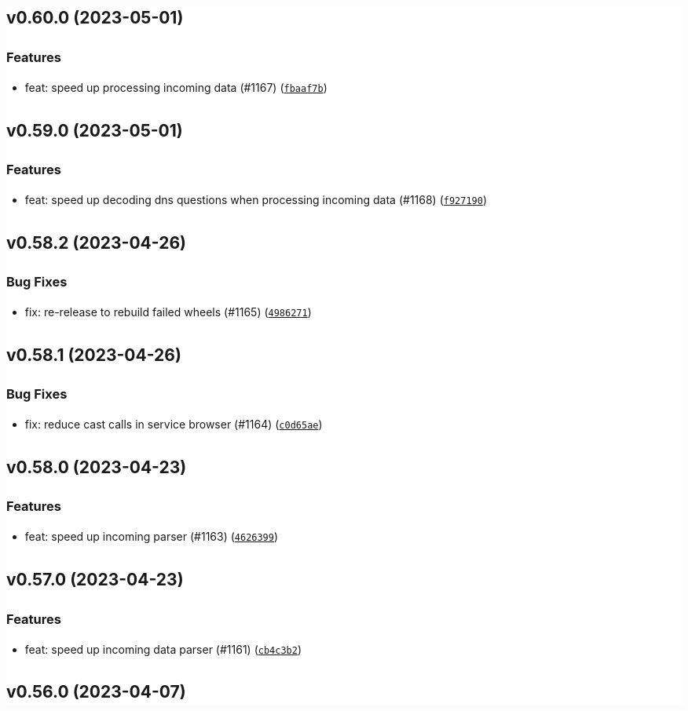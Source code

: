 
## v0.60.0 (2023-05-01)

### Features

* feat: speed up processing incoming data (#1167) ([`fbaaf7b`](https://github.com/python-zeroconf/python-zeroconf/commit/fbaaf7bb6ff985bdabb85feb6cba144f12d4f1d6))


## v0.59.0 (2023-05-01)

### Features

* feat: speed up decoding dns questions when processing incoming data (#1168) ([`f927190`](https://github.com/python-zeroconf/python-zeroconf/commit/f927190cb24f70fd7c825c6e12151fcc0daf3973))


## v0.58.2 (2023-04-26)

### Bug Fixes

* fix: re-release to rebuild failed wheels (#1165) ([`4986271`](https://github.com/python-zeroconf/python-zeroconf/commit/498627166a4976f1d9d8cd1f3654b0d50272d266))


## v0.58.1 (2023-04-26)

### Bug Fixes

* fix: reduce cast calls in service browser (#1164) ([`c0d65ae`](https://github.com/python-zeroconf/python-zeroconf/commit/c0d65aeae7037a18ed1149336f5e7bdb8b2dd8cf))


## v0.58.0 (2023-04-23)

### Features

* feat: speed up incoming parser (#1163) ([`4626399`](https://github.com/python-zeroconf/python-zeroconf/commit/46263999c0c7ea5176885f1eadd2c8498834b70e))


## v0.57.0 (2023-04-23)

### Features

* feat: speed up incoming data parser (#1161) ([`cb4c3b2`](https://github.com/python-zeroconf/python-zeroconf/commit/cb4c3b2b80ca3b88b8de6e87062a45e03e8805a6))


## v0.56.0 (2023-04-07)
